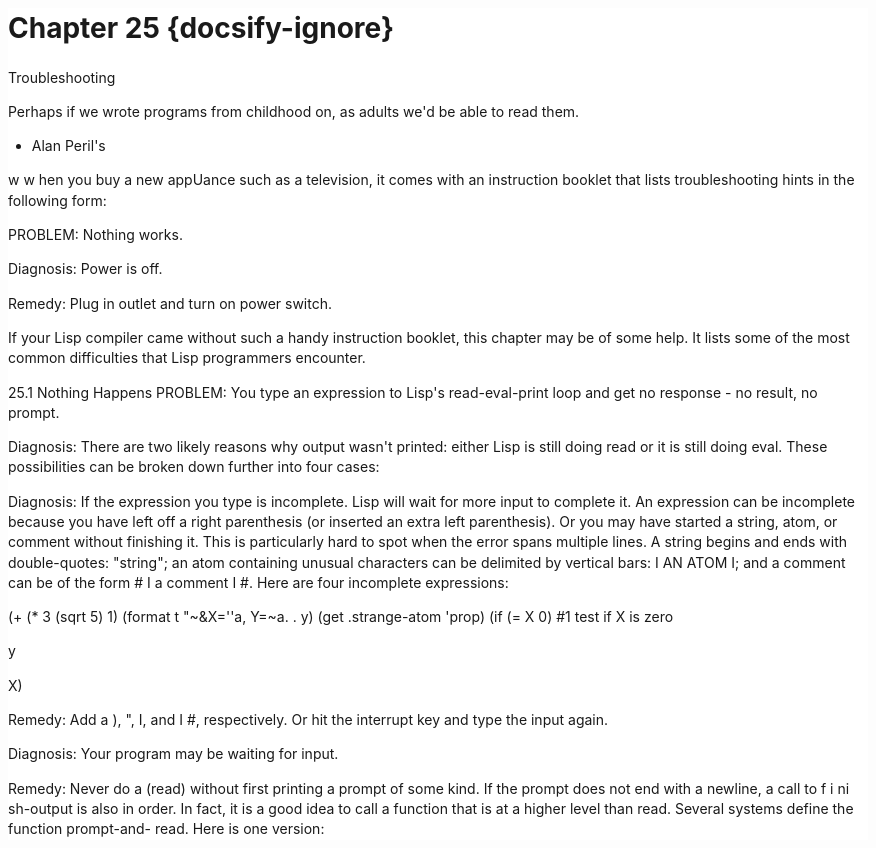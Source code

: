 # Chapter 25 {docsify-ignore}
<a id='page-866'></a>

Troubleshooting 

Perhaps if we wrote programs from childhood on, 
as adults we'd be able to read them. 

- Alan Peril's 

w 
w 
hen you buy a new appUance such as a television, it comes with an instruction 
booklet that lists troubleshooting hints in the following form: 

PROBLEM: Nothing works. 

Diagnosis: Power is off. 

Remedy: Plug in outlet and turn on power switch. 

If your Lisp compiler came without such a handy instruction booklet, this chapter may be of 
some help. It lists some of the most common difficulties that Lisp programmers encounter. 

<a id='page-867'></a>

25.1 Nothing Happens 
PROBLEM: You type an expression to Lisp's read-eval-print loop and get no response - 
no result, no prompt. 

Diagnosis: There are two likely reasons why output wasn't printed: either Lisp is still 
doing read or it is still doing eval. These possibilities can be broken down further 
into four cases: 

Diagnosis: If the expression you type is incomplete. Lisp will wait for more input 
to complete it. An expression can be incomplete because you have left off a right 
parenthesis (or inserted an extra left parenthesis). Or you may have started a string, 
atom, or comment without finishing it. This is particularly hard to spot when the error 
spans multiple lines. A string begins and ends with double-quotes: "string"; an 
atom containing unusual characters can be delimited by vertical bars: I AN ATOM I; 
and a comment can be of the form # I a comment I #. Here are four incomplete 
expressions: 

(+ (* 3 (sqrt 5) 1) 
(format t "~&X=''a, Y=~a. . y) 
(get .strange-atom 'prop) 
(if (= X 0) #1 test if X is zero 

y 

X) 

Remedy: Add a ), ", I, and I #, respectively. Or hit the interrupt key and type the 
input again. 

Diagnosis: Your program may be waiting for input. 

Remedy: Never do a (read) without first printing a prompt of some kind. If the 
prompt does not end with a newline, a call to f i ni sh-output is also in order. In fact, 
it is a good idea to call a function that is at a higher level than read. Several systems 
define the function prompt-and- read. Here is one version: 
